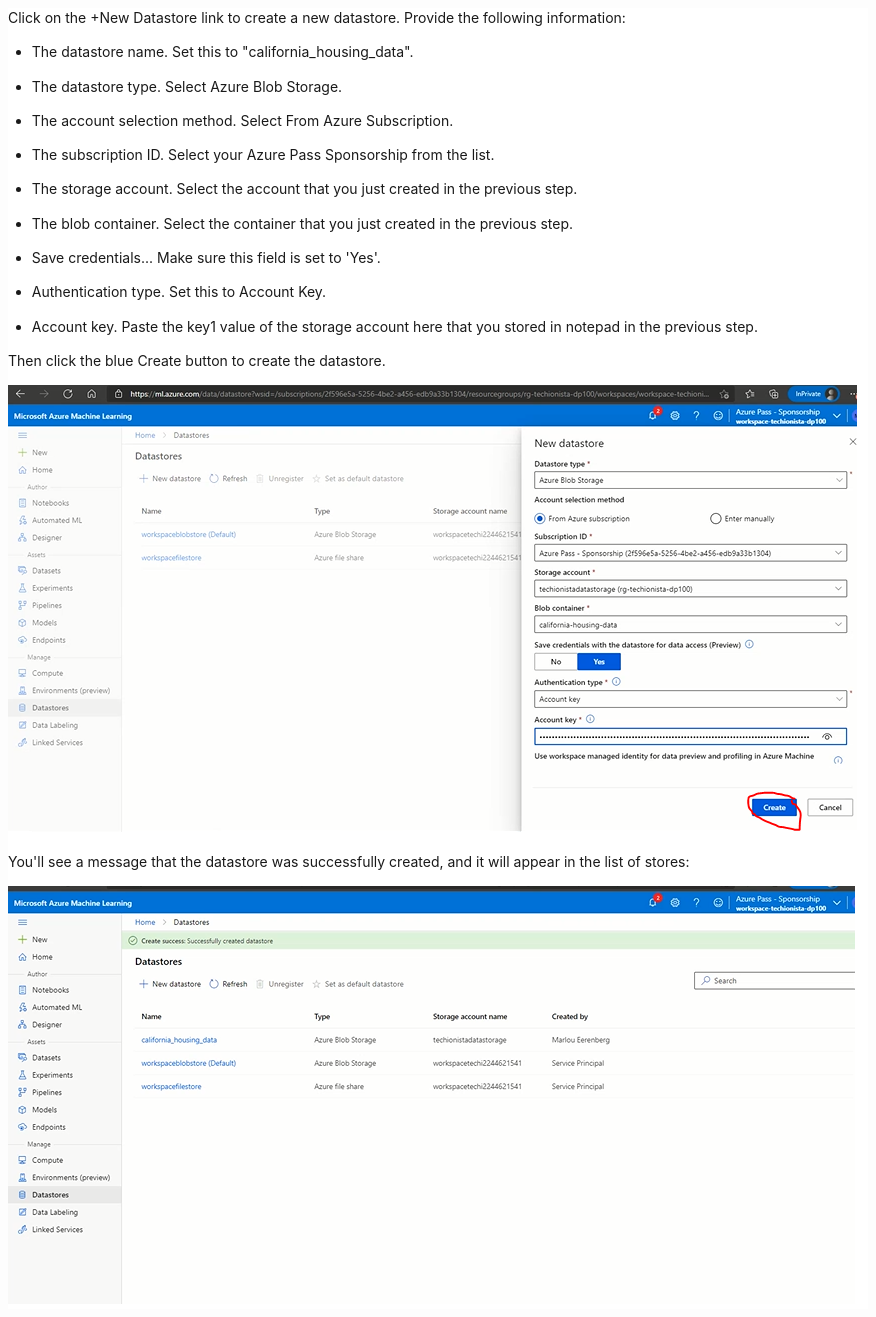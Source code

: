 Click on the +New Datastore link to create a new datastore. Provide the following information:

* The datastore name. Set this to "california_housing_data".

* The datastore type. Select Azure Blob Storage.
* The account selection method. Select From Azure Subscription.
* The subscription ID. Select your Azure Pass Sponsorship from the list.
* The storage account. Select the account that you just created in the previous step. 
* The blob container. Select the container that you just created in the previous step.
* Save credentials... Make sure this field is set to 'Yes'.
* Authentication type. Set this to Account Key.
* Account key. Paste the key1 value of the storage account here that you stored in notepad in the previous step.

Then click the blue Create button to create the datastore.

![Setup datastore step 2](./assets/new/image19.png)

You'll see a message that the datastore was successfully created, and it will appear in the list of stores:

![Setup datastore step 4](./assets/new/image20.png)